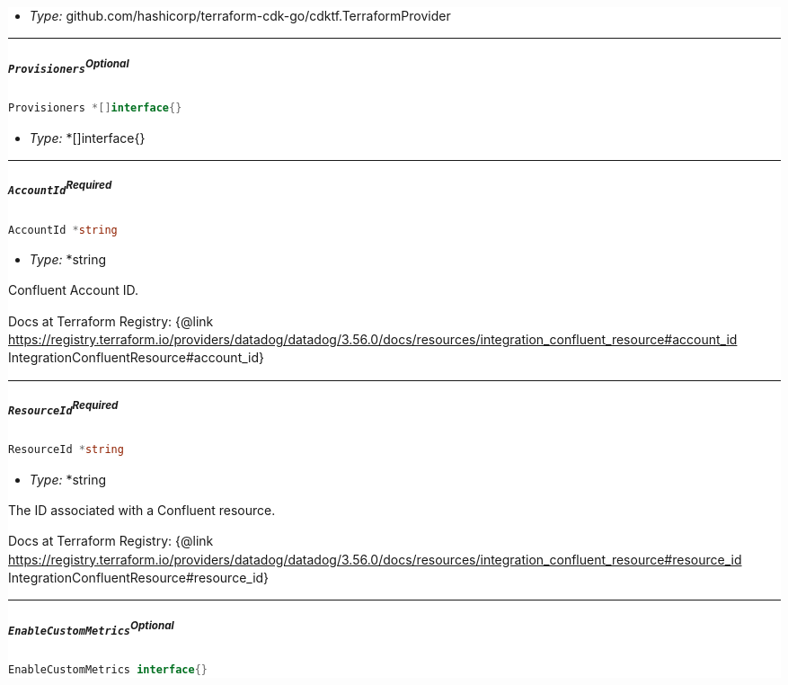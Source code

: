 - *Type:* github.com/hashicorp/terraform-cdk-go/cdktf.TerraformProvider

---

##### `Provisioners`<sup>Optional</sup> <a name="Provisioners" id="@cdktf/provider-datadog.integrationConfluentResource.IntegrationConfluentResourceConfig.property.provisioners"></a>

```go
Provisioners *[]interface{}
```

- *Type:* *[]interface{}

---

##### `AccountId`<sup>Required</sup> <a name="AccountId" id="@cdktf/provider-datadog.integrationConfluentResource.IntegrationConfluentResourceConfig.property.accountId"></a>

```go
AccountId *string
```

- *Type:* *string

Confluent Account ID.

Docs at Terraform Registry: {@link https://registry.terraform.io/providers/datadog/datadog/3.56.0/docs/resources/integration_confluent_resource#account_id IntegrationConfluentResource#account_id}

---

##### `ResourceId`<sup>Required</sup> <a name="ResourceId" id="@cdktf/provider-datadog.integrationConfluentResource.IntegrationConfluentResourceConfig.property.resourceId"></a>

```go
ResourceId *string
```

- *Type:* *string

The ID associated with a Confluent resource.

Docs at Terraform Registry: {@link https://registry.terraform.io/providers/datadog/datadog/3.56.0/docs/resources/integration_confluent_resource#resource_id IntegrationConfluentResource#resource_id}

---

##### `EnableCustomMetrics`<sup>Optional</sup> <a name="EnableCustomMetrics" id="@cdktf/provider-datadog.integrationConfluentResource.IntegrationConfluentResourceConfig.property.enableCustomMetrics"></a>

```go
EnableCustomMetrics interface{}
```
